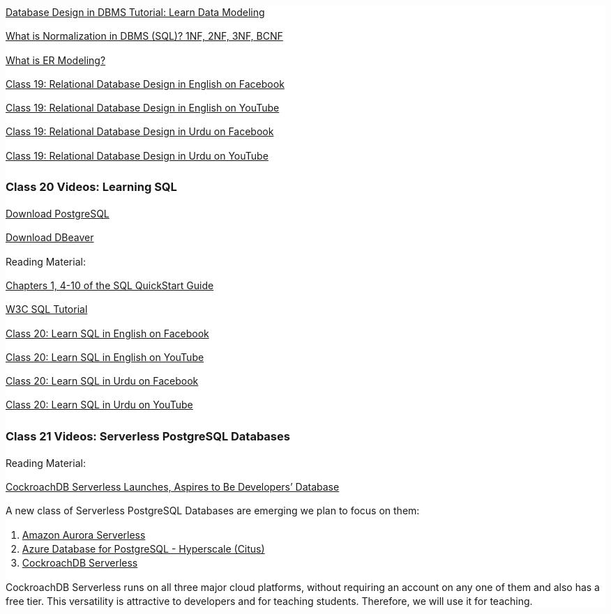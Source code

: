 [Database Design in DBMS Tutorial: Learn Data Modeling](https://www.guru99.com/database-design.html)

[What is Normalization in DBMS (SQL)? 1NF, 2NF, 3NF, BCNF](https://www.guru99.com/database-normalization.html)

[What is ER Modeling?](https://www.guru99.com/er-modeling.html)

[Class 19: Relational Database Design in English on Facebook](https://www.facebook.com/fb.anees.ahmed/videos/604312681009733)

[Class 19: Relational Database Design in English on YouTube](https://youtu.be/377Iip-OVr0)

[Class 19: Relational Database Design in Urdu on Facebook](https://www.facebook.com/Ai.SirQasim/videos/3122170161394882)

[Class 19: Relational Database Design in Urdu on YouTube](https://youtu.be/bYzVBSf0zMM)



### Class 20 Videos: Learning SQL

[Download PostgreSQL](https://www.postgresql.org/download/)

[Download DBeaver](https://dbeaver.io/)

Reading Material:

[Chapters 1, 4-10 of the SQL QuickStart Guide](https://github.com/RaoAkif/Books/raw/main/SQL/Walter%20Shields%20-%20SQL%20QuickStart%20Guide_%20The%20Simplified%20Beginner's%20Guide%20to%20Managing%2C%20Analyzing%2C%20and%20Manipulating%20Data%20With%20SQL%20(2019%2C%20ClydeBank%20Media%20LLC).pdf)

[W3C SQL Tutorial](https://www.w3schools.com/sql/default.asp)

[Class 20: Learn SQL in English on Facebook](https://www.facebook.com/fb.anees.ahmed/videos/641765553487507)

[Class 20: Learn SQL in English on YouTube](https://youtu.be/JmAnEElqU5Q)

[Class 20: Learn SQL in Urdu on Facebook](https://www.facebook.com/Ai.SirQasim/videos/367171545094909)

[Class 20: Learn SQL in Urdu on YouTube](https://youtu.be/hmqEucXv_lY)


### Class 21 Videos: Serverless PostgreSQL Databases

Reading Material:

[CockroachDB Serverless Launches, Aspires to Be Developers’ Database](https://thenewstack.io/cockroachdb-serverless-launches-aspires-to-be-developers-database/)

A new class of Serverless PostgreSQL Databases are emerging we plan to focus on them:

1. [Amazon Aurora Serverless](https://aws.amazon.com/rds/aurora/serverless/)
2. [Azure Database for PostgreSQL - Hyperscale (Citus)](https://docs.microsoft.com/en-gb/azure/postgresql/hyperscale/)
3. [CockroachDB Serverless](https://www.cockroachlabs.com/blog/how-we-built-cockroachdb-serverless/)

CockroachDB Serverless runs on all three major cloud platforms, without requiring an account on any one of them and also has a free tier. This versatility is attractive to developers and for teaching students. Therefore, we will use it for teaching.
